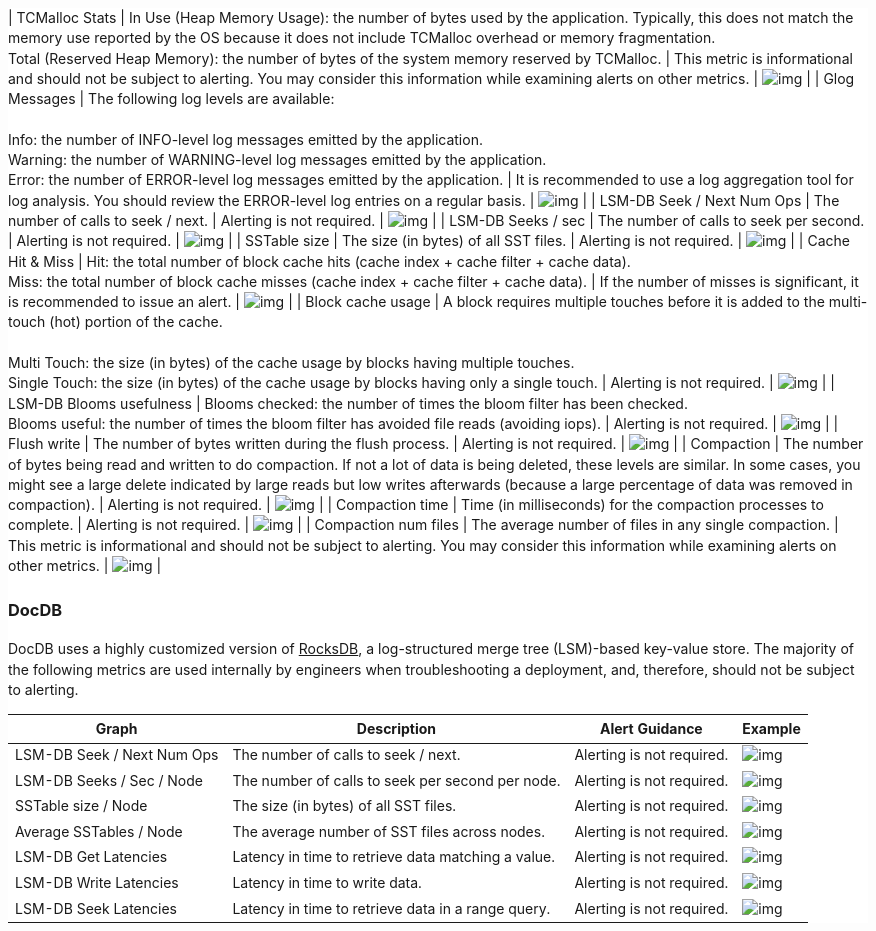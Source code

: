 | TCMalloc Stats                 | In Use (Heap Memory  Usage): the number of bytes used by the application. Typically, this  does not match the memory use reported by the OS because it does not  include TCMalloc overhead or memory fragmentation.<br/>Total (Reserved Heap Memory): the number of bytes of the system memory reserved by TCMalloc. | This metric is informational and should not be subject to alerting. You may consider this information while examining alerts on other metrics. | ![img](/images/yp/metrics87.png) |
| Glog Messages                  | The following log levels are available:<br/><br/>Info: the number of INFO-level log messages emitted by the application.<br/>Warning: the number of WARNING-level log messages emitted by the application.<br/>Error: the number of ERROR-level log messages emitted by the application. | It is recommended to use a log aggregation tool for log analysis. You should review the ERROR-level log entries on a regular basis. | ![img](/images/yp/metrics88.png) |
| LSM-DB Seek / Next Num Ops     | The number of calls to seek / next.                          | Alerting is not required.                                    | ![img](/images/yp/metrics89.png) |
| LSM-DB Seeks / sec             | The number of calls to seek per second.                      | Alerting is not required.                                    | ![img](/images/yp/metrics90.png) |
| SSTable size                   | The size (in bytes) of all SST files.                        | Alerting is not required.                                    | ![img](/images/yp/metrics91.png) |
| Cache Hit & Miss               | Hit: the total number of block cache hits (cache index + cache filter + cache data).<br/>Miss: the total number of block cache misses (cache index + cache filter + cache data). | If the number of misses is significant, it is recommended to issue an alert. | ![img](/images/yp/metrics92.png) |
| Block cache usage              | A block requires multiple touches before it is added to the multi-touch (hot) portion of the cache.<br/><br/>Multi Touch: the size (in bytes) of the cache usage by blocks having multiple touches.<br/>Single Touch: the size (in bytes) of the cache usage by blocks having only a single touch. | Alerting is not required.                                    | ![img](/images/yp/metrics93.png) |
| LSM-DB Blooms usefulness       | Blooms checked: the number of times the bloom filter has been checked.<br/>Blooms useful: the number of times the bloom filter has avoided file reads (avoiding iops). | Alerting is not required.                                    | ![img](/images/yp/metrics94.png) |
| Flush write                    | The number of bytes written during the flush process.        | Alerting is not required.                                    | ![img](/images/yp/metrics95.png) |
| Compaction                     | The number of bytes being read and written to do compaction. If not a lot of data is being deleted, these levels are similar. In some cases, you might see a large delete indicated by large reads but low writes afterwards (because a large percentage of data was removed in compaction). | Alerting is not required.                                    | ![img](/images/yp/metrics96.png) |
| Compaction time                | Time (in milliseconds) for the compaction processes to complete. | Alerting is not required.                                    | ![img](/images/yp/metrics97.png) |
| Compaction num files           | The average number of files in any single compaction.        | This metric is informational and should not be subject to alerting. You may consider this information while examining alerts on other metrics. | ![img](/images/yp/metrics98.png) |

### DocDB

DocDB uses a highly customized version of [RocksDB](http://rocksdb.org/), a log-structured merge tree (LSM)-based key-value store. The majority of the following metrics are used internally by engineers when troubleshooting a deployment, and, therefore, should not be subject to alerting.

| **Graph**                   | **Description**                                              | **Alert Guidance**                                           | **Example**                       |
| --------------------------- | ------------------------------------------------------------ | ------------------------------------------------------------ | --------------------------------- |
| LSM-DB Seek / Next Num Ops  | The number of calls to seek / next.                          | Alerting is not required.                                    | ![img](/images/yp/metrics58.png)  |
| LSM-DB Seeks / Sec / Node   | The number of calls to seek per second per node.             | Alerting is not required.                                    | ![img](/images/yp/metrics59.png)  |
| SSTable size / Node         | The size (in bytes) of all SST files.                        | Alerting is not required.                                    | ![img](/images/yp/metrics60.png)  |
| Average SSTables / Node     | The average number of SST files across nodes.                | Alerting is not required.                                    | ![img](/images/yp/metrics61.png)  |
| LSM-DB Get Latencies        | Latency in time to retrieve data matching a value.           | Alerting is not required.                                    | ![img](/images/yp/metrics62.png)  |
| LSM-DB Write Latencies      | Latency in time to write data.                               | Alerting is not required.                                    | ![img](/images/yp/metrics63.png)  |
| LSM-DB Seek Latencies       | Latency in time to retrieve data in a range query.           | Alerting is not required.                                    | ![img](/images/yp/metrics64.png)  |